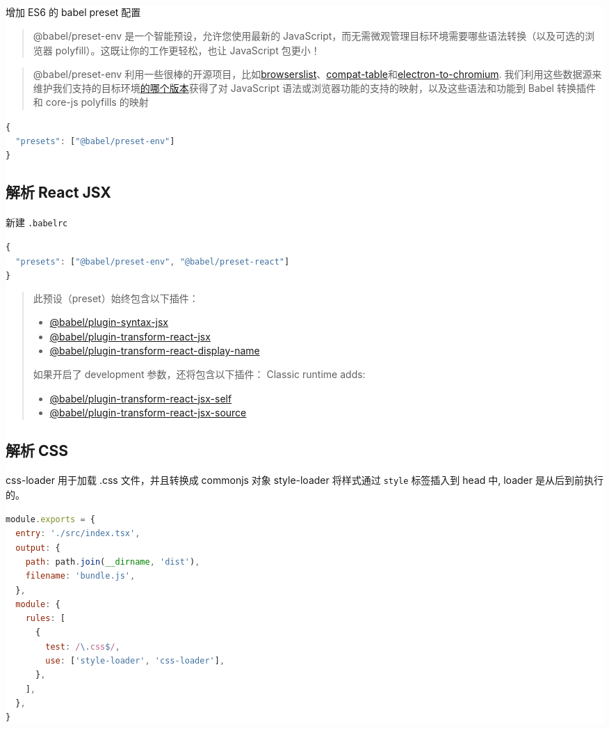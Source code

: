 增加 ES6 的 babel preset 配置

> @babel/preset-env 是一个智能预设，允许您使用最新的 JavaScript，而无需微观管理目标环境需要哪些语法转换（以及可选的浏览器 polyfill）。这既让你的工作更轻松，也让 JavaScript 包更小！

> @babel/preset-env 利用一些很棒的开源项目，比如[browserslist](https://github.com/browserslist/browserslist)、[compat-table](https://github.com/kangax/compat-table)和[electron-to-chromium](https://github.com/Kilian/electron-to-chromium).
> 我们利用这些数据源来维护我们支持的目标环境[的哪个版本](https://github.com/babel/babel/blob/main/packages/babel-compat-data/data/plugins.json)获得了对 JavaScript 语法或浏览器功能的支持的映射，以及这些语法和功能到 Babel 转换插件和 core-js polyfills 的映射

```javascript
{
  "presets": ["@babel/preset-env"]
}

```

## 解析 React JSX

新建 `.babelrc`

```javascript
{
  "presets": ["@babel/preset-env", "@babel/preset-react"]
}
```

> 此预设（preset）始终包含以下插件：
>
> - [@babel/plugin-syntax-jsx](https://www.babeljs.cn/docs/babel-plugin-syntax-jsx)
> - [@babel/plugin-transform-react-jsx](https://www.babeljs.cn/docs/babel-plugin-transform-react-jsx)
> - [@babel/plugin-transform-react-display-name](https://www.babeljs.cn/docs/babel-plugin-transform-react-display-name)
>
> 如果开启了 development 参数，还将包含以下插件：
> Classic runtime adds:
>
> - [@babel/plugin-transform-react-jsx-self](https://www.babeljs.cn/docs/babel-plugin-transform-react-jsx-self)
> - [@babel/plugin-transform-react-jsx-source](https://www.babeljs.cn/docs/babel-plugin-transform-react-jsx-source)

## 解析 CSS

css-loader ⽤于加载 .css ⽂件，并且转换成 commonjs 对象 style-loader 将样式通过 `style` 标签插入到 head 中, loader 是从后到前执行的。
 
```javascript
module.exports = {
  entry: './src/index.tsx',
  output: {
    path: path.join(__dirname, 'dist'),
    filename: 'bundle.js',
  },
  module: {
    rules: [
      {
        test: /\.css$/,
        use: ['style-loader', 'css-loader'],
      },
    ],
  },
}
```

